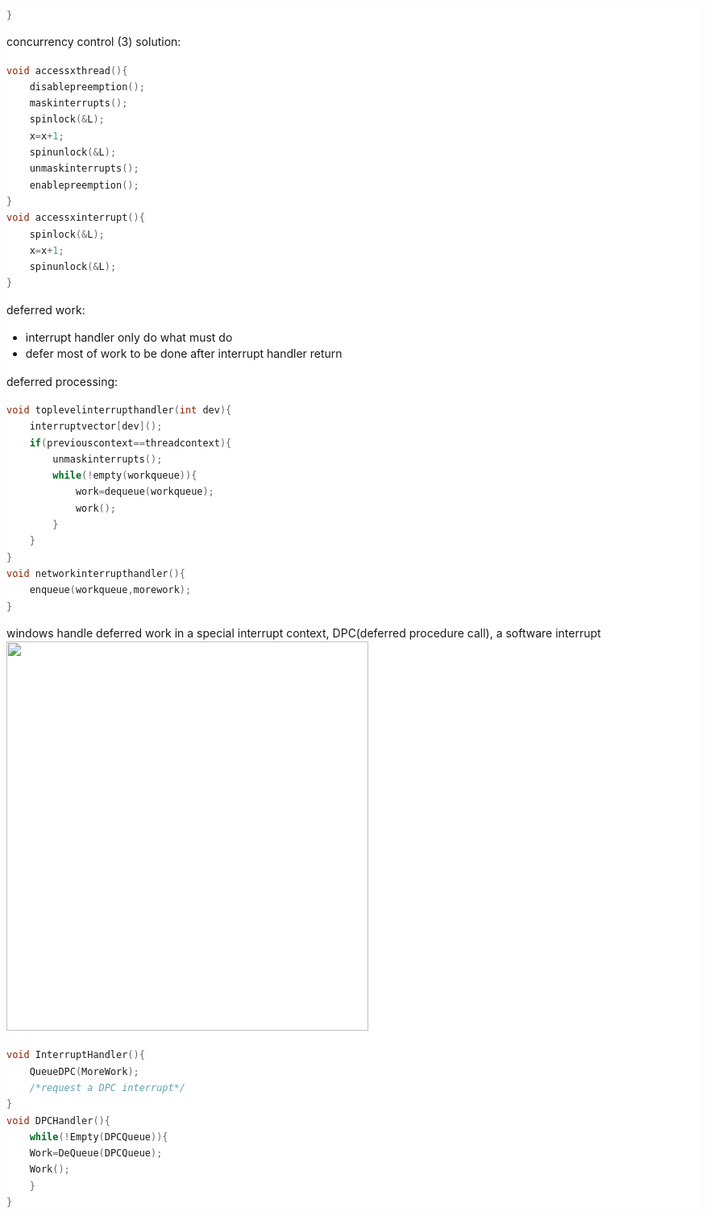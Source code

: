 ```C
}
```

concurrency control (3) solution:

```C
void accessxthread(){
	disablepreemption();
	maskinterrupts();
	spinlock(&L);
	x=x+1;
	spinunlock(&L);
	unmaskinterrupts();
	enablepreemption();
}
void accessxinterrupt(){
	spinlock(&L);
	x=x+1;
	spinunlock(&L);
}
```

deferred work:
* interrupt handler only do what must do
* defer most of work to be done after interrupt handler return

deferred processing:

```C
void toplevelinterrupthandler(int dev){
	interruptvector[dev]();
	if(previouscontext==threadcontext){
		unmaskinterrupts();
		while(!empty(workqueue)){
			work=dequeue(workqueue);
			work();
		}
	}
}
void networkinterrupthandler(){
	enqueue(workqueue,morework);
}
```

windows handle deferred work in a special interrupt context, DPC(deferred procedure call), a software interrupt
<img src="https://c4.staticflickr.com/8/7451/27184609531_5e8ceac9ae.jpg" width="449" height="483">

```C
void InterruptHandler(){
	QueueDPC(MoreWork);
	/*request a DPC interrupt*/
}
void DPCHandler(){
	while(!Empty(DPCQueue)){
	Work=DeQueue(DPCQueue);
	Work();
	}
}
```
